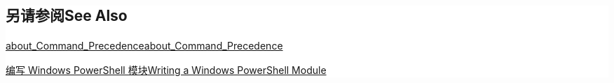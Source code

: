 ## <a name="see-also"></a><span data-ttu-id="2bb9a-191">另请参阅</span><span class="sxs-lookup"><span data-stu-id="2bb9a-191">See Also</span></span>

[<span data-ttu-id="2bb9a-192">about_Command_Precedence</span><span class="sxs-lookup"><span data-stu-id="2bb9a-192">about_Command_Precedence</span></span>](/powershell/module/microsoft.powershell.core/about/about_command_precedence)

[<span data-ttu-id="2bb9a-193">编写 Windows PowerShell 模块</span><span class="sxs-lookup"><span data-stu-id="2bb9a-193">Writing a Windows PowerShell Module</span></span>](./writing-a-windows-powershell-module.md)
